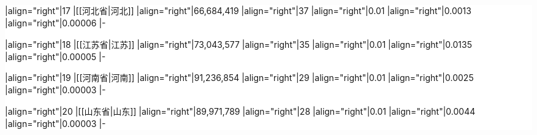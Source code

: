 |align="right"|17
|[[河北省|河北]]
|align="right"|66,684,419
|align="right"|37
|align="right"|0.01
|align="right"|0.0013
|align="right"|0.00006
|-

|align="right"|18
|[[江苏省|江苏]]
|align="right"|73,043,577
|align="right"|35
|align="right"|0.01
|align="right"|0.0135
|align="right"|0.00005
|-

|align="right"|19
|[[河南省|河南]]
|align="right"|91,236,854
|align="right"|29
|align="right"|0.01
|align="right"|0.0025
|align="right"|0.00003
|-

|align="right"|20
|[[山东省|山东]]
|align="right"|89,971,789
|align="right"|28
|align="right"|0.01
|align="right"|0.0044
|align="right"|0.00003
|-
